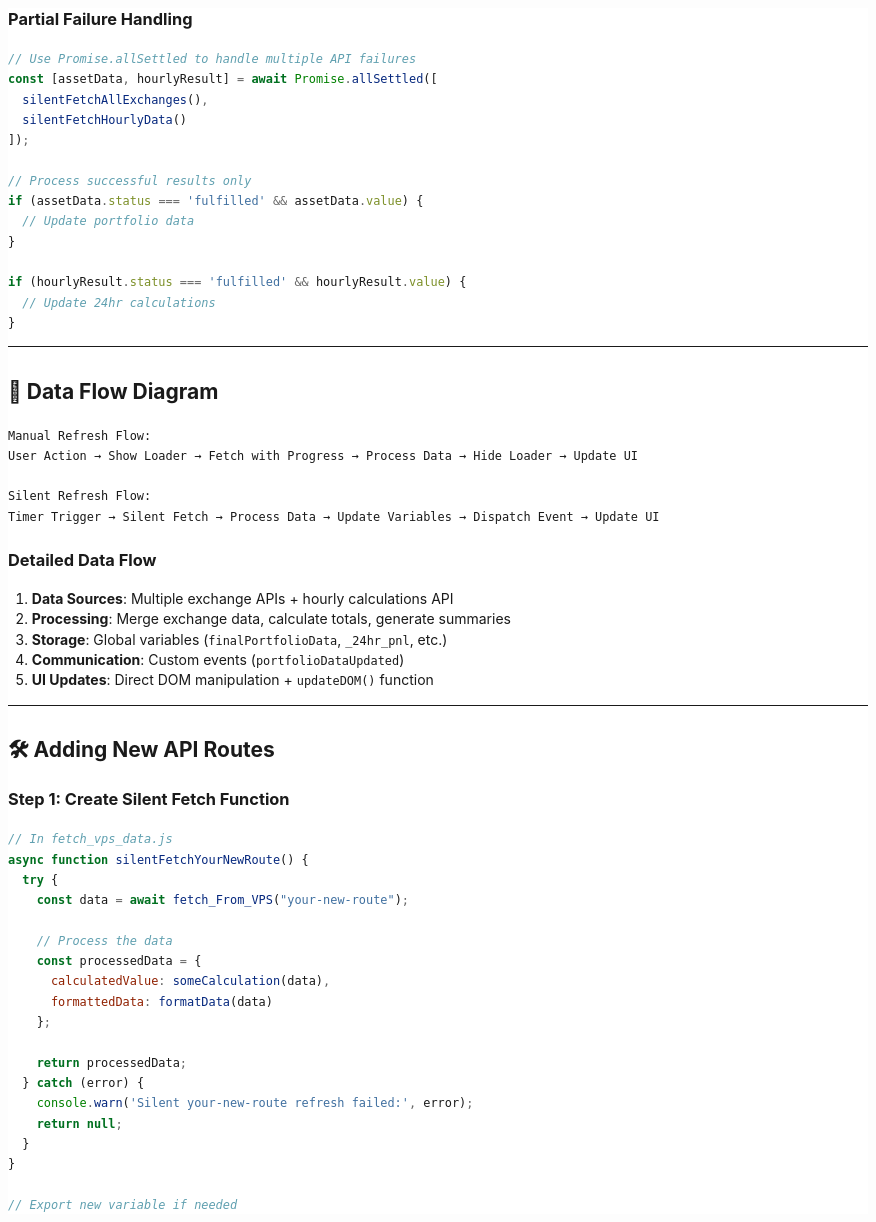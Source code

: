 ### **Partial Failure Handling**
```javascript
// Use Promise.allSettled to handle multiple API failures
const [assetData, hourlyResult] = await Promise.allSettled([
  silentFetchAllExchanges(),
  silentFetchHourlyData()
]);

// Process successful results only
if (assetData.status === 'fulfilled' && assetData.value) {
  // Update portfolio data
}

if (hourlyResult.status === 'fulfilled' && hourlyResult.value) {
  // Update 24hr calculations
}
```

---

## 🔄 Data Flow Diagram

```
Manual Refresh Flow:
User Action → Show Loader → Fetch with Progress → Process Data → Hide Loader → Update UI

Silent Refresh Flow:
Timer Trigger → Silent Fetch → Process Data → Update Variables → Dispatch Event → Update UI
```

### **Detailed Data Flow**

1. **Data Sources**: Multiple exchange APIs + hourly calculations API
2. **Processing**: Merge exchange data, calculate totals, generate summaries
3. **Storage**: Global variables (`finalPortfolioData`, `_24hr_pnl`, etc.)
4. **Communication**: Custom events (`portfolioDataUpdated`)
5. **UI Updates**: Direct DOM manipulation + `updateDOM()` function

---

## 🛠️ Adding New API Routes

### **Step 1: Create Silent Fetch Function**
```javascript
// In fetch_vps_data.js
async function silentFetchYourNewRoute() {
  try {
    const data = await fetch_From_VPS("your-new-route");
    
    // Process the data
    const processedData = {
      calculatedValue: someCalculation(data),
      formattedData: formatData(data)
    };
    
    return processedData;
  } catch (error) {
    console.warn('Silent your-new-route refresh failed:', error);
    return null;
  }
}

// Export new variable if needed
```